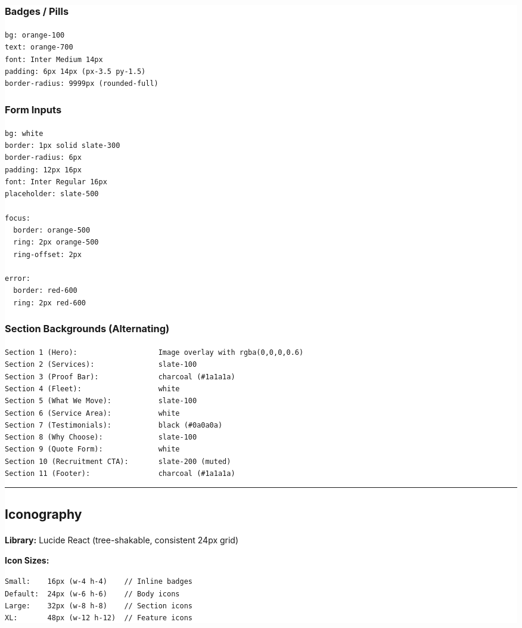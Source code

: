 ### Badges / Pills
```
bg: orange-100
text: orange-700
font: Inter Medium 14px
padding: 6px 14px (px-3.5 py-1.5)
border-radius: 9999px (rounded-full)
```

### Form Inputs
```
bg: white
border: 1px solid slate-300
border-radius: 6px
padding: 12px 16px
font: Inter Regular 16px
placeholder: slate-500

focus:
  border: orange-500
  ring: 2px orange-500
  ring-offset: 2px

error:
  border: red-600
  ring: 2px red-600
```

### Section Backgrounds (Alternating)
```
Section 1 (Hero):                   Image overlay with rgba(0,0,0,0.6)
Section 2 (Services):               slate-100
Section 3 (Proof Bar):              charcoal (#1a1a1a)
Section 4 (Fleet):                  white
Section 5 (What We Move):           slate-100
Section 6 (Service Area):           white
Section 7 (Testimonials):           black (#0a0a0a)
Section 8 (Why Choose):             slate-100
Section 9 (Quote Form):             white
Section 10 (Recruitment CTA):       slate-200 (muted)
Section 11 (Footer):                charcoal (#1a1a1a)
```

---

## Iconography

**Library:** Lucide React (tree-shakable, consistent 24px grid)

**Icon Sizes:**
```
Small:    16px (w-4 h-4)    // Inline badges
Default:  24px (w-6 h-6)    // Body icons
Large:    32px (w-8 h-8)    // Section icons
XL:       48px (w-12 h-12)  // Feature icons
```
